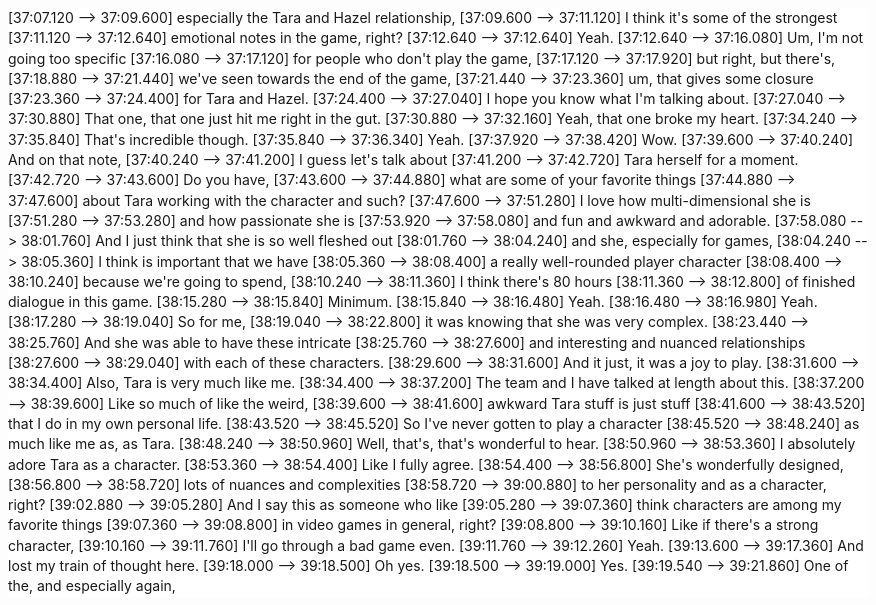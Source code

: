 [37:07.120 --> 37:09.600]  especially the Tara and Hazel relationship,
[37:09.600 --> 37:11.120]  I think it's some of the strongest
[37:11.120 --> 37:12.640]  emotional notes in the game, right?
[37:12.640 --> 37:12.640]  Yeah.
[37:12.640 --> 37:16.080]  Um, I'm not going too specific
[37:16.080 --> 37:17.120]  for people who don't play the game,
[37:17.120 --> 37:17.920]  but right, but there's,
[37:18.880 --> 37:21.440]  we've seen towards the end of the game,
[37:21.440 --> 37:23.360]  um, that gives some closure
[37:23.360 --> 37:24.400]  for Tara and Hazel.
[37:24.400 --> 37:27.040]  I hope you know what I'm talking about.
[37:27.040 --> 37:30.880]  That one, that one just hit me right in the gut.
[37:30.880 --> 37:32.160]  Yeah, that one broke my heart.
[37:34.240 --> 37:35.840]  That's incredible though.
[37:35.840 --> 37:36.340]  Yeah.
[37:37.920 --> 37:38.420]  Wow.
[37:39.600 --> 37:40.240]  And on that note,
[37:40.240 --> 37:41.200]  I guess let's talk about
[37:41.200 --> 37:42.720]  Tara herself for a moment.
[37:42.720 --> 37:43.600]  Do you have,
[37:43.600 --> 37:44.880]  what are some of your favorite things
[37:44.880 --> 37:47.600]  about Tara working with the character and such?
[37:47.600 --> 37:51.280]  I love how multi-dimensional she is
[37:51.280 --> 37:53.280]  and how passionate she is
[37:53.920 --> 37:58.080]  and fun and awkward and adorable.
[37:58.080 --> 38:01.760]  And I just think that she is so well fleshed out
[38:01.760 --> 38:04.240]  and she, especially for games,
[38:04.240 --> 38:05.360]  I think is important that we have
[38:05.360 --> 38:08.400]  a really well-rounded player character
[38:08.400 --> 38:10.240]  because we're going to spend,
[38:10.240 --> 38:11.360]  I think there's 80 hours
[38:11.360 --> 38:12.800]  of finished dialogue in this game.
[38:15.280 --> 38:15.840]  Minimum.
[38:15.840 --> 38:16.480]  Yeah.
[38:16.480 --> 38:16.980]  Yeah.
[38:17.280 --> 38:19.040]  So for me,
[38:19.040 --> 38:22.800]  it was knowing that she was very complex.
[38:23.440 --> 38:25.760]  And she was able to have these intricate
[38:25.760 --> 38:27.600]  and interesting and nuanced relationships
[38:27.600 --> 38:29.040]  with each of these characters.
[38:29.600 --> 38:31.600]  And it just, it was a joy to play.
[38:31.600 --> 38:34.400]  Also, Tara is very much like me.
[38:34.400 --> 38:37.200]  The team and I have talked at length about this.
[38:37.200 --> 38:39.600]  Like so much of like the weird,
[38:39.600 --> 38:41.600]  awkward Tara stuff is just stuff
[38:41.600 --> 38:43.520]  that I do in my own personal life.
[38:43.520 --> 38:45.520]  So I've never gotten to play a character
[38:45.520 --> 38:48.240]  as much like me as, as Tara.
[38:48.240 --> 38:50.960]  Well, that's, that's wonderful to hear.
[38:50.960 --> 38:53.360]  I absolutely adore Tara as a character.
[38:53.360 --> 38:54.400]  Like I fully agree.
[38:54.400 --> 38:56.800]  She's wonderfully designed,
[38:56.800 --> 38:58.720]  lots of nuances and complexities
[38:58.720 --> 39:00.880]  to her personality and as a character, right?
[39:02.880 --> 39:05.280]  And I say this as someone who like
[39:05.280 --> 39:07.360]  think characters are among my favorite things
[39:07.360 --> 39:08.800]  in video games in general, right?
[39:08.800 --> 39:10.160]  Like if there's a strong character,
[39:10.160 --> 39:11.760]  I'll go through a bad game even.
[39:11.760 --> 39:12.260]  Yeah.
[39:13.600 --> 39:17.360]  And lost my train of thought here.
[39:18.000 --> 39:18.500]  Oh yes.
[39:18.500 --> 39:19.000]  Yes.
[39:19.540 --> 39:21.860]  One of the, and especially again,